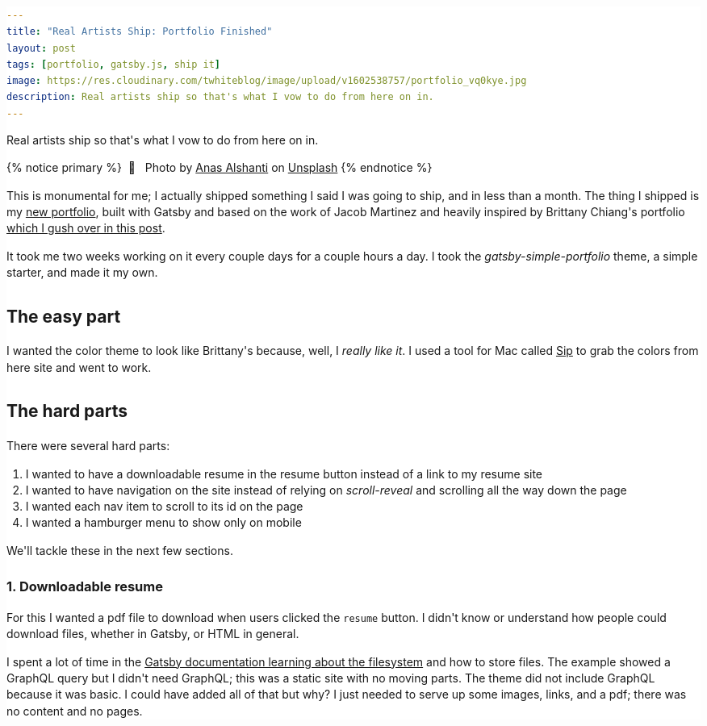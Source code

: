 ```yaml
---
title: "Real Artists Ship: Portfolio Finished"
layout: post
tags: [portfolio, gatsby.js, ship it]
image: https://res.cloudinary.com/twhiteblog/image/upload/v1602538757/portfolio_vq0kye.jpg
description: Real artists ship so that's what I vow to do from here on in.
---
```


Real artists ship so that's what I vow to do from here on in.

{% notice primary %}
 📸 &nbsp; Photo by [Anas Alshanti](https://unsplash.com/@otenteko?utm_source=unsplash&utm_medium=referral&utm_content=creditCopyText) on [Unsplash](https://unsplash.com/s/photos/portfolio?utm_source=unsplash&utm_medium=referral&utm_content=creditCopyText)
{% endnotice %}

This is monumental for me; I actually shipped something I said I was going to ship, and in less than a month. The thing I shipped is my [new portfolio](https://www.tiffanyrwhite.com/), built with Gatsby and based on the work of Jacob Martinez and heavily inspired by Brittany Chiang's portfolio [which I gush over in this post](/2020/07/08/portfolio-redesign-part-1-ideas/#portfolio-inspo).

It took me two weeks working on it every couple days for a couple hours a day. I took the *gatsby-simple-portfolio* theme, a simple starter, and made it my own.

## The easy part

I wanted the color theme to look like Brittany's because, well, I *really like it*. I used a tool for Mac called [Sip](https://sipapp.io/) to grab the colors from here site and went to work.

## The hard parts

There were several hard parts:

1. I wanted to have a downloadable resume in the resume button instead of a link to my resume site
2. I wanted to have navigation on the site instead of relying on *scroll-reveal* and scrolling all the way down the page
3. I wanted each nav item to scroll to its id on the page
4. I wanted a hamburger menu to show only on mobile

We'll tackle these in the next few sections.

### 1. Downloadable resume

For this I wanted a pdf file to download when users clicked the `resume` button. I didn't know or understand how people could download files, whether in Gatsby, or HTML in general.

I spent a lot of time in the [Gatsby documentation learning about the filesystem](https://www.gatsbyjs.com/docs/importing-assets-into-files/#querying-for-a-file-in-graphql-using-gatsby-source-filesystem) and how to store files. The example showed a GraphQL query but I didn't need GraphQL; this was a static site with no moving parts. The theme did not include GraphQL because it was basic. I could have added all of that but why? I just needed to serve up some images, links, and a pdf; there was no content and no pages.


[^1]: I'm assuming it is a UUID; a weird combination of letters and numbers follow after the filename.
[^2]: Which has its own `Navbar` component but I needed a custom one, and all Bootstrap navs are unappealing. I also just wanted it quick and without the need to override stubborn Bootstrap utility classes with `!important` littered everywhere.
[^3]: I am going to wrap each anchor tag *scroll-reveal*'s `<Fade>` component for a smoother scroll experience.
[^4]: And with Hooks!
[^5]: The video creator didn't mention the article. It was a blatant copy of the CSS-Tricks article. Not sure how I feel about that, but will make sure to credit the author of the article and link to the repo.